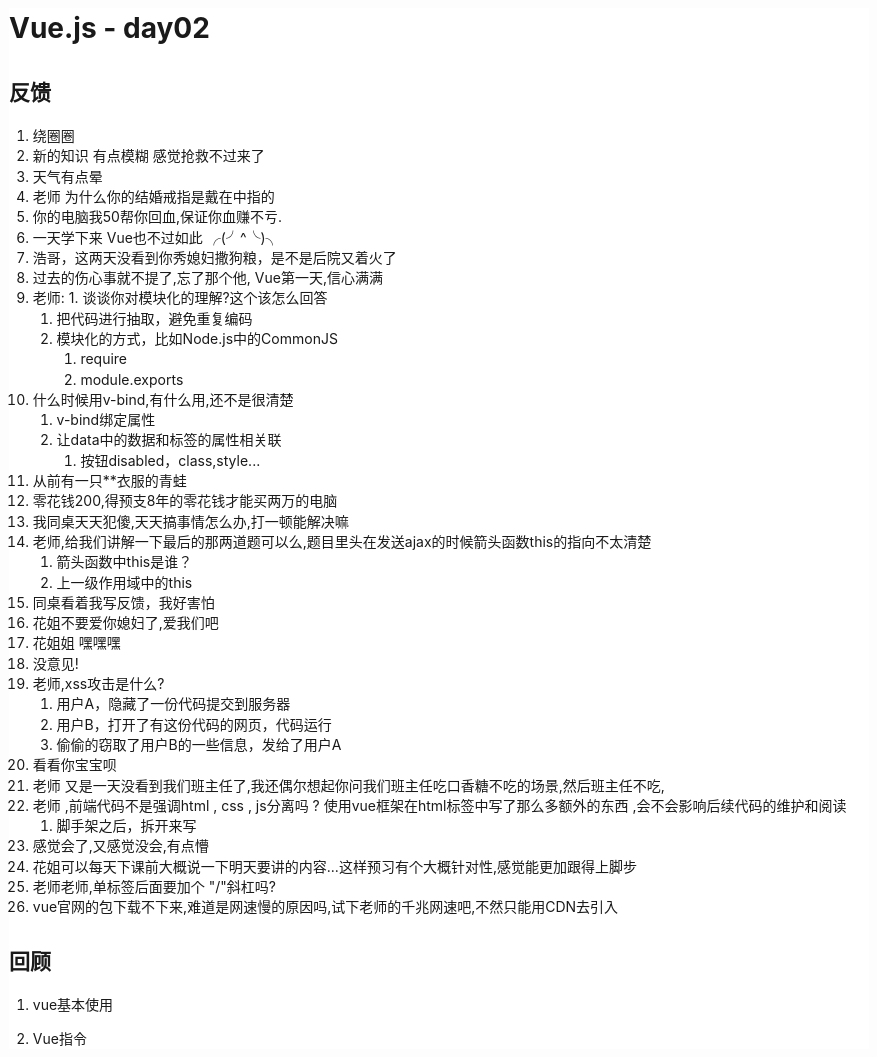 # Vue.js - day02

## 反馈

1. 绕圈圈
2. 新的知识 有点模糊 感觉抢救不过来了
3. 天气有点晕
4. 老师 为什么你的结婚戒指是戴在中指的
5. 你的电脑我50帮你回血,保证你血赚不亏.
6. 一天学下来 Vue也不过如此 ╭(╯^╰)╮
7. 浩哥，这两天没看到你秀媳妇撒狗粮，是不是后院又着火了
8. 过去的伤心事就不提了,忘了那个他, Vue第一天,信心满满
9. 老师: 1. 谈谈你对模块化的理解?这个该怎么回答
   1. 把代码进行抽取，避免重复编码
   2. 模块化的方式，比如Node.js中的CommonJS
      1. require
      2. module.exports
10. 什么时候用v-bind,有什么用,还不是很清楚
    1. v-bind绑定属性
    2. 让data中的数据和标签的属性相关联
       1. 按钮disabled，class,style...
11. 从前有一只**衣服的青蛙
12. 零花钱200,得预支8年的零花钱才能买两万的电脑
13. 我同桌天天犯傻,天天搞事情怎么办,打一顿能解决嘛
14. 老师,给我们讲解一下最后的那两道题可以么,题目里头在发送ajax的时候箭头函数this的指向不太清楚
    1. 箭头函数中this是谁？
    2. 上一级作用域中的this
15. 同桌看着我写反馈，我好害怕
16. 花姐不要爱你媳妇了,爱我们吧
17. 花姐姐 嘿嘿嘿
18. 没意见!
19. 老师,xss攻击是什么?
    1. 用户A，隐藏了一份代码提交到服务器
    2. 用户B，打开了有这份代码的网页，代码运行
    3. 偷偷的窃取了用户B的一些信息，发给了用户A
20. 看看你宝宝呗
21. 老师 又是一天没看到我们班主任了,我还偶尔想起你问我们班主任吃口香糖不吃的场景,然后班主任不吃,
22. 老师 ,前端代码不是强调html , css , js分离吗 ? 使用vue框架在html标签中写了那么多额外的东西 ,会不会影响后续代码的维护和阅读
    1. 脚手架之后，拆开来写
23. 感觉会了,又感觉没会,有点懵
24. 花姐可以每天下课前大概说一下明天要讲的内容...这样预习有个大概针对性,感觉能更加跟得上脚步
25. 老师老师,单标签后面要加个 "/"斜杠吗?
26. vue官网的包下载不下来,难道是网速慢的原因吗,试下老师的千兆网速吧,不然只能用CDN去引入

## 回顾

1. vue基本使用

2. Vue指令
